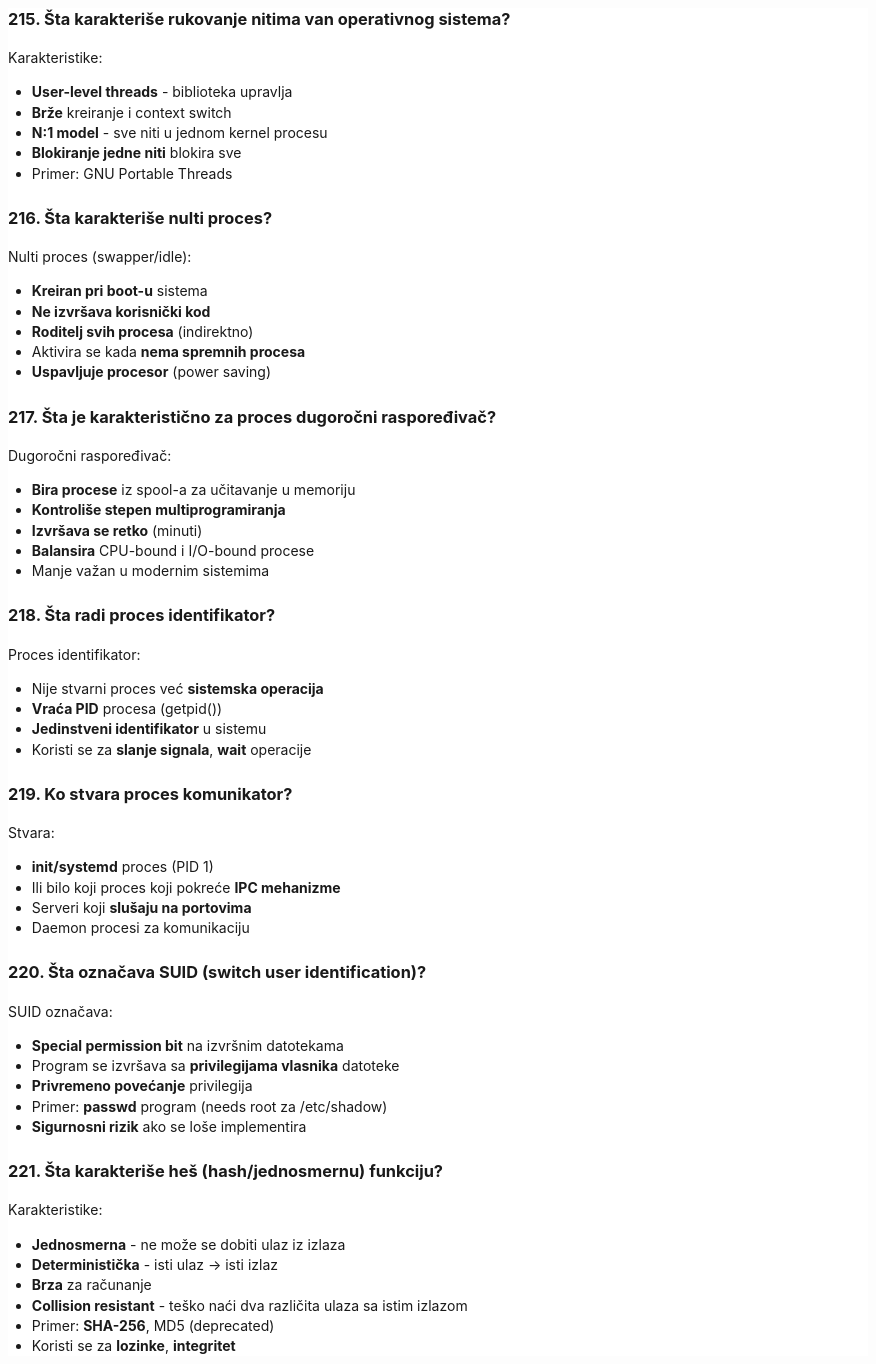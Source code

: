 ### 215. Šta karakteriše rukovanje nitima van operativnog sistema?
Karakteristike:
- **User-level threads** - biblioteka upravlja
- **Brže** kreiranje i context switch
- **N:1 model** - sve niti u jednom kernel procesu
- **Blokiranje jedne niti** blokira sve
- Primer: GNU Portable Threads

### 216. Šta karakteriše nulti proces?
Nulti proces (swapper/idle):
- **Kreiran pri boot-u** sistema
- **Ne izvršava korisnički kod**
- **Roditelj svih procesa** (indirektno)
- Aktivira se kada **nema spremnih procesa**
- **Uspavljuje procesor** (power saving)

### 217. Šta je karakteristično za proces dugoročni raspoređivač?
Dugoročni raspoređivač:
- **Bira procese** iz spool-a za učitavanje u memoriju
- **Kontroliše stepen multiprogramiranja**
- **Izvršava se retko** (minuti)
- **Balansira** CPU-bound i I/O-bound procese
- Manje važan u modernim sistemima

### 218. Šta radi proces identifikator?
Proces identifikator:
- Nije stvarni proces već **sistemska operacija**
- **Vraća PID** procesa (getpid())
- **Jedinstveni identifikator** u sistemu
- Koristi se za **slanje signala**, **wait** operacije

### 219. Ko stvara proces komunikator?
Stvara:
- **init/systemd** proces (PID 1)
- Ili bilo koji proces koji pokreće **IPC mehanizme**
- Serveri koji **slušaju na portovima**
- Daemon procesi za komunikaciju

### 220. Šta označava SUID (switch user identification)?
SUID označava:
- **Special permission bit** na izvršnim datotekama
- Program se izvršava sa **privilegijama vlasnika** datoteke
- **Privremeno povećanje** privilegija
- Primer: **passwd** program (needs root za /etc/shadow)
- **Sigurnosni rizik** ako se loše implementira

### 221. Šta karakteriše heš (hash/jednosmernu) funkciju?
Karakteristike:
- **Jednosmerna** - ne može se dobiti ulaz iz izlaza
- **Deterministička** - isti ulaz → isti izlaz
- **Brza** za računanje
- **Collision resistant** - teško naći dva različita ulaza sa istim izlazom
- Primer: **SHA-256**, MD5 (deprecated)
- Koristi se za **lozinke**, **integritet**
